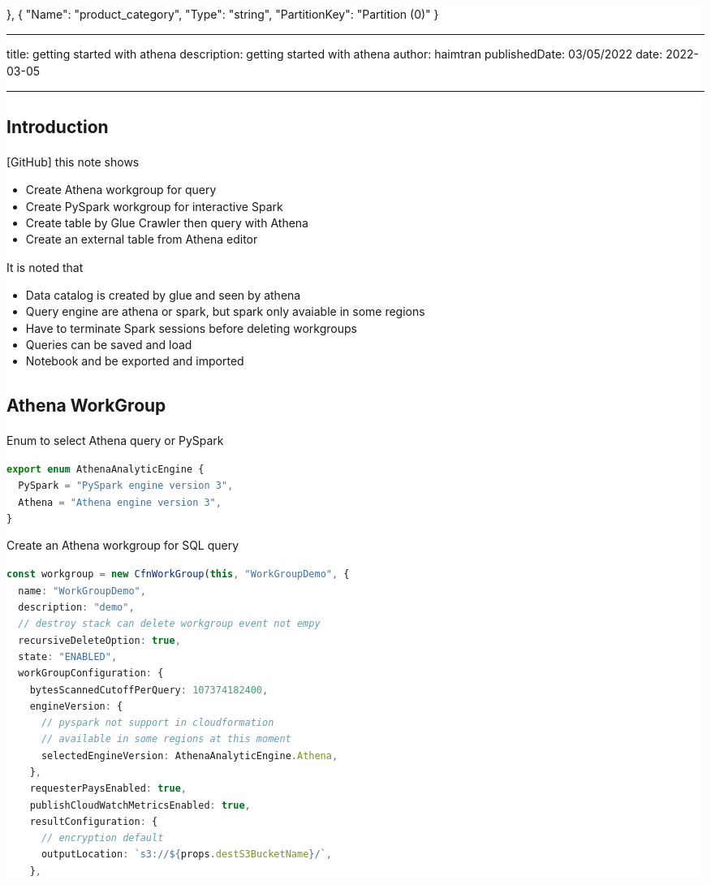 },
{
"Name": "product_category",
"Type": "string",
"PartitionKey": "Partition (0)"
}

---

title: getting started with athena
description: getting started with athena
author: haimtran
publishedDate: 03/05/2022
date: 2022-03-05

---

## Introduction

[GitHub] this note shows

- Create Athena workgroup for query
- Create PySpark workgroup for interactive Spark
- Create table by Glue Crawler then query with Athena
- Create an external table from Athena editor

It is noted that

- Data catalog is created by glue and seen by athena
- Query engine are athena or spark, but spark only avaiable in some regions
- Have to terminate Spark sessions before deleting workgroups
- Queries can be saved and load
- Notebook and be exported and imported

## Athena WorkGroup

Enum to select Athena query or PySpark

```ts
export enum AthenaAnalyticEngine {
  PySpark = "PySpark engine version 3",
  Athena = "Athena engine version 3",
}
```

Create an Athena workgroup for SQL query

```ts
const workgroup = new CfnWorkGroup(this, "WorkGroupDemo", {
  name: "WorkGroupDemo",
  description: "demo",
  // destroy stack can delete workgroup event not empy
  recursiveDeleteOption: true,
  state: "ENABLED",
  workGroupConfiguration: {
    bytesScannedCutoffPerQuery: 107374182400,
    engineVersion: {
      // pyspark not support in cloudformation
      // available in some regions at this moment
      selectedEngineVersion: AthenaAnalyticEngine.Athena,
    },
    requesterPaysEnabled: true,
    publishCloudWatchMetricsEnabled: true,
    resultConfiguration: {
      // encryption default
      outputLocation: `s3://${props.destS3BucketName}/`,
    },
```